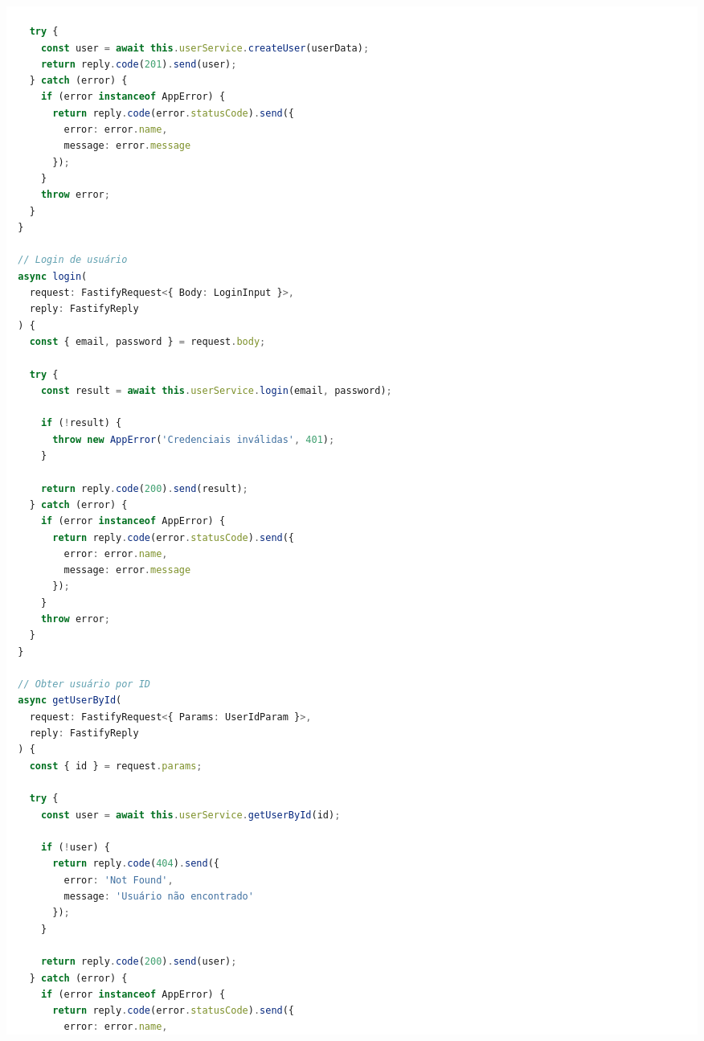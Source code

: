```typescript
    
    try {
      const user = await this.userService.createUser(userData);
      return reply.code(201).send(user);
    } catch (error) {
      if (error instanceof AppError) {
        return reply.code(error.statusCode).send({
          error: error.name,
          message: error.message
        });
      }
      throw error;
    }
  }

  // Login de usuário
  async login(
    request: FastifyRequest<{ Body: LoginInput }>,
    reply: FastifyReply
  ) {
    const { email, password } = request.body;
    
    try {
      const result = await this.userService.login(email, password);
      
      if (!result) {
        throw new AppError('Credenciais inválidas', 401);
      }
      
      return reply.code(200).send(result);
    } catch (error) {
      if (error instanceof AppError) {
        return reply.code(error.statusCode).send({
          error: error.name,
          message: error.message
        });
      }
      throw error;
    }
  }

  // Obter usuário por ID
  async getUserById(
    request: FastifyRequest<{ Params: UserIdParam }>,
    reply: FastifyReply
  ) {
    const { id } = request.params;
    
    try {
      const user = await this.userService.getUserById(id);
      
      if (!user) {
        return reply.code(404).send({
          error: 'Not Found',
          message: 'Usuário não encontrado'
        });
      }
      
      return reply.code(200).send(user);
    } catch (error) {
      if (error instanceof AppError) {
        return reply.code(error.statusCode).send({
          error: error.name,
```